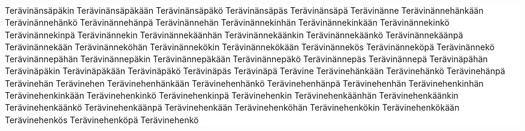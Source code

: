 Terävinänsäpäkin
Terävinänsäpäkään
Terävinänsäpäkö
Terävinänsäpäs
Terävinänsäpä
Terävinänne
Terävinännehänkään
Terävinännehänkö
Terävinännehänpä
Terävinännehän
Terävinännekinhän
Terävinännekinkään
Terävinännekinkö
Terävinännekinpä
Terävinännekin
Terävinännekäänhän
Terävinännekäänkin
Terävinännekäänkö
Terävinännekäänpä
Terävinännekään
Terävinänneköhän
Terävinännekökin
Terävinännekökään
Terävinännekös
Terävinänneköpä
Terävinännekö
Terävinännepähän
Terävinännepäkin
Terävinännepäkään
Terävinännepäkö
Terävinännepäs
Terävinännepä
Terävinäpähän
Terävinäpäkin
Terävinäpäkään
Terävinäpäkö
Terävinäpäs
Terävinäpä
Terävine
Terävinehänkään
Terävinehänkö
Terävinehänpä
Terävinehän
Terävinehen
Terävinehenhänkään
Terävinehenhänkö
Terävinehenhänpä
Terävinehenhän
Terävinehenkinhän
Terävinehenkinkään
Terävinehenkinkö
Terävinehenkinpä
Terävinehenkin
Terävinehenkäänhän
Terävinehenkäänkin
Terävinehenkäänkö
Terävinehenkäänpä
Terävinehenkään
Terävinehenköhän
Terävinehenkökin
Terävinehenkökään
Terävinehenkös
Terävinehenköpä
Terävinehenkö
